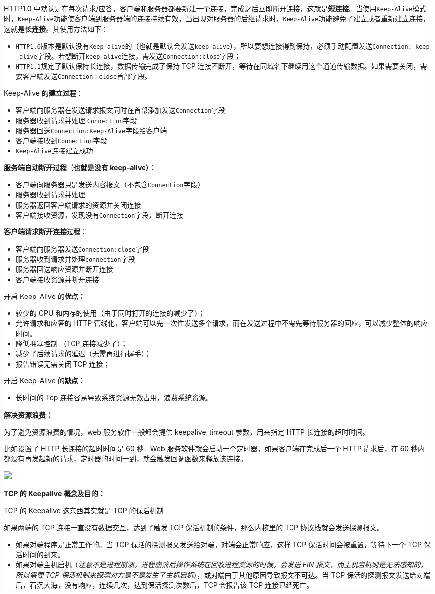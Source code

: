 HTTP1.0 中默认是在每次请求/应答，客户端和服务器都要新建一个连接，完成之后立即断开连接，这就是**短连接**。当使用`Keep-Alive`模式时，`Keep-Alive`功能使客户端到服务器端的连接持续有效，当出现对服务器的后继请求时，`Keep-Alive`功能避免了建立或者重新建立连接，这就是**长连接**。其使用方法如下：

-   `HTTP1.0`版本是默认没有`Keep-alive`的（也就是默认会发送`keep-alive`），所以要想连接得到保持，必须手动配置发送`Connection: keep-alive`字段。若想断开`keep-alive`连接，需发送`Connection:close`字段；
-   `HTTP1.1`规定了默认保持长连接，数据传输完成了保持 TCP 连接不断开，等待在同域名下继续用这个通道传输数据。如果需要关闭，需要客户端发送`Connection：close`首部字段。

Keep-Alive 的**建立过程**：

-   客户端向服务器在发送请求报文同时在首部添加发送`Connection`字段
-   服务器收到请求并处理 `Connection`字段
-   服务器回送`Connection:Keep-Alive`字段给客户端
-   客户端接收到`Connection`字段
-   `Keep-Alive`连接建立成功

**服务端自动断开过程（也就是没有 keep-alive）**：

-   客户端向服务器只是发送内容报文（不包含`Connection`字段）
-   服务器收到请求并处理
-   服务器返回客户端请求的资源并关闭连接
-   客户端接收资源，发现没有`Connection`字段，断开连接

**客户端请求断开连接过程**：

-   客户端向服务器发送`Connection:close`字段
-   服务器收到请求并处理`connection`字段
-   服务器回送响应资源并断开连接
-   客户端接收资源并断开连接

开启 Keep-Alive 的**优点：**

-   较少的 CPU 和内存的使⽤（由于同时打开的连接的减少了）；
-   允许请求和应答的 HTTP 管线化，客户端可以先一次性发送多个请求，而在发送过程中不需先等待服务器的回应，可以减少整体的响应时间。
-   降低拥塞控制 （TCP 连接减少了）；
-   减少了后续请求的延迟（⽆需再进⾏握⼿）；
-   报告错误⽆需关闭 TCP 连接；

开启 Keep-Alive 的**缺点**：

-   长时间的 Tcp 连接容易导致系统资源无效占用，浪费系统资源。

**解决资源浪费：**

为了避免资源浪费的情况，web 服务软件一般都会提供 keepalive_timeout 参数，用来指定 HTTP 长连接的超时时间。

比如设置了 HTTP 长连接的超时时间是 60 秒，Web 服务软件就会启动一个定时器，如果客户端在完成后一个 HTTP 请求后，在 60 秒内都没有再发起新的请求，定时器的时间一到，就会触发回调函数来释放该连接。

![](https://cdn.nlark.com/yuque/0/2025/png/29514854/1744079037997-61151982-2205-4f8e-8c27-b0b3d1f67b26.png)

**TCP 的 Keepalive 概念及目的：**

TCP 的 Keepalive 这东西其实就是 TCP 的保活机制

如果两端的 TCP 连接一直没有数据交互，达到了触发 TCP 保活机制的条件，那么内核里的 TCP 协议栈就会发送探测报文。

-   如果对端程序是正常工作的。当 TCP 保活的探测报文发送给对端，对端会正常响应，这样 TCP 保活时间会被重置，等待下一个 TCP 保活时间的到来。
-   如果对端主机启机（_注意不是进程崩溃，进程崩溃后操作系统在回收进程资源的时候，会发送 FIN 报文，而主机宕机则是无法感知的，所以需要 TCP 保活机制来探测对方是不是发生了主机宕机_），或对端由于其他原因导致报文不可达。当 TCP 保活的探测报文发送给对端后，石沉大海，没有响应，连续几次，达到保活探测次数后，TCP 会报告该 TCP 连接已经死亡。
